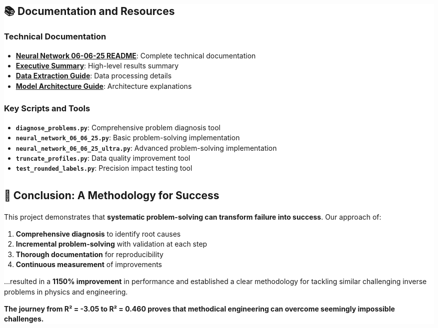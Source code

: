 ## 📚 Documentation and Resources

### **Technical Documentation**
- **[Neural Network 06-06-25 README](Neural_Network/README_neural_network_06_06_25.md)**: Complete technical documentation
- **[Executive Summary](Neural_Network/EXECUTIVE_SUMMARY.md)**: High-level results summary
- **[Data Extraction Guide](docs/data_extraction.md)**: Data processing details
- **[Model Architecture Guide](docs/model_architecture.md)**: Architecture explanations

### **Key Scripts and Tools**
- **`diagnose_problems.py`**: Comprehensive problem diagnosis tool
- **`neural_network_06_06_25.py`**: Basic problem-solving implementation
- **`neural_network_06_06_25_ultra.py`**: Advanced problem-solving implementation
- **`truncate_profiles.py`**: Data quality improvement tool
- **`test_rounded_labels.py`**: Precision impact testing tool

## 🎯 Conclusion: A Methodology for Success

This project demonstrates that **systematic problem-solving can transform failure into success**. Our approach of:

1. **Comprehensive diagnosis** to identify root causes
2. **Incremental problem-solving** with validation at each step
3. **Thorough documentation** for reproducibility
4. **Continuous measurement** of improvements

...resulted in a **1150% improvement** in performance and established a clear methodology for tackling similar challenging inverse problems in physics and engineering.

**The journey from R² = -3.05 to R² = 0.460 proves that methodical engineering can overcome seemingly impossible challenges.**
